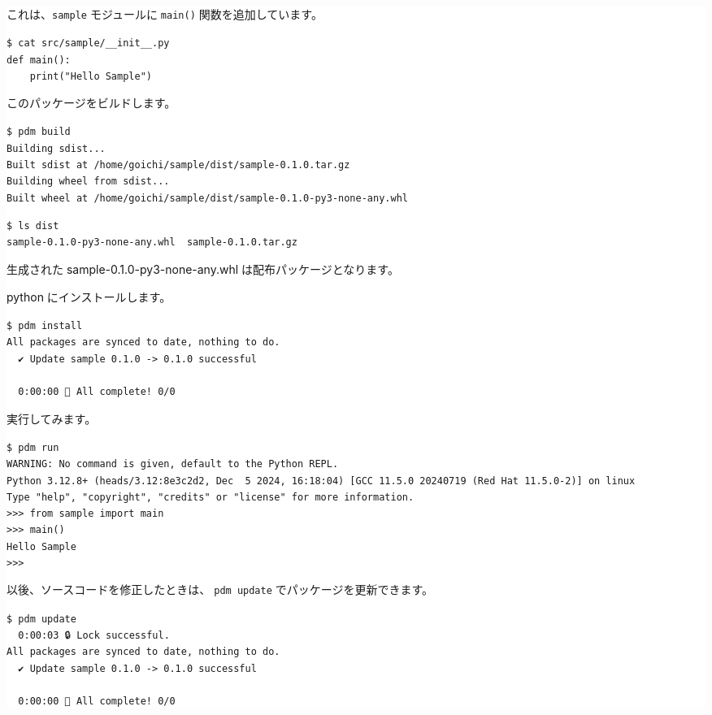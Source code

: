 これは、`sample` モジュールに `main()` 関数を追加しています。

```
$ cat src/sample/__init__.py
def main():
    print("Hello Sample")
```

このパッケージをビルドします。

```
$ pdm build
Building sdist...
Built sdist at /home/goichi/sample/dist/sample-0.1.0.tar.gz
Building wheel from sdist...
Built wheel at /home/goichi/sample/dist/sample-0.1.0-py3-none-any.whl
```

```
$ ls dist
sample-0.1.0-py3-none-any.whl  sample-0.1.0.tar.gz
```

生成された sample-0.1.0-py3-none-any.whl は配布パッケージとなります。


python にインストールします。

```
$ pdm install
All packages are synced to date, nothing to do.
  ✔ Update sample 0.1.0 -> 0.1.0 successful

  0:00:00 🎉 All complete! 0/0
```

実行してみます。

```
$ pdm run
WARNING: No command is given, default to the Python REPL.
Python 3.12.8+ (heads/3.12:8e3c2d2, Dec  5 2024, 16:18:04) [GCC 11.5.0 20240719 (Red Hat 11.5.0-2)] on linux
Type "help", "copyright", "credits" or "license" for more information.
>>> from sample import main
>>> main()
Hello Sample
>>>
```

以後、ソースコードを修正したときは、
`pdm update` でパッケージを更新できます。

```
$ pdm update
  0:00:03 🔒 Lock successful.
All packages are synced to date, nothing to do.
  ✔ Update sample 0.1.0 -> 0.1.0 successful

  0:00:00 🎉 All complete! 0/0
```
